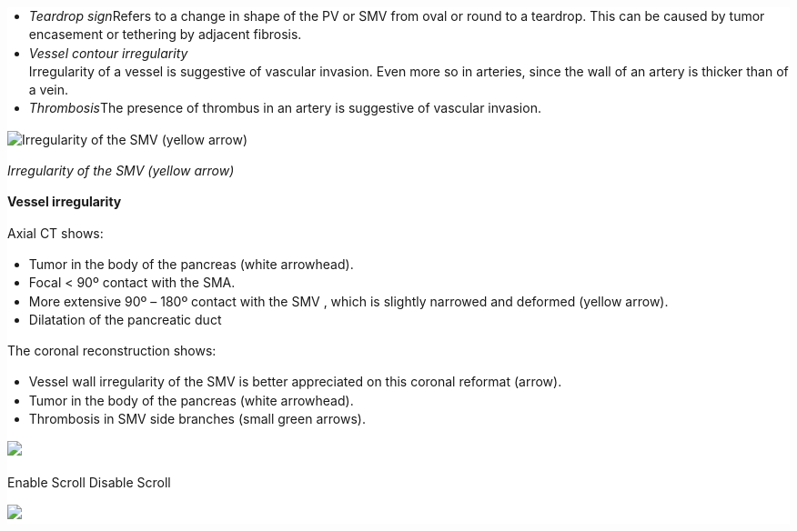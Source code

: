 * *Teardrop sign*Refers to a change in shape of the PV or SMV from oval or round to a teardrop. This can be caused by tumor encasement or tethering by adjacent fibrosis.
* *Vessel contour irregularity*  
Irregularity of a vessel is suggestive of vascular invasion. Even more so in arteries, since the wall of an artery is thicker than of a vein.
* *Thrombosis*The presence of thrombus in an artery is suggestive of vascular invasion.








![Irregularity of the SMV (yellow arrow)](/img/containers/main/./1-irregularity-of-smv-1632673830.jpg/dd7872c95696f944db0bcf106f1c92a2.jpg)

*Irregularity of the SMV (yellow arrow)*



**Vessel irregularity**

Axial CT shows:  
  


* Tumor in the body of the pancreas (white arrowhead).
* Focal < 90º contact with the SMA.
* More extensive 90º – 180º contact with the SMV , which is slightly narrowed and deformed (yellow arrow).
* Dilatation of the pancreatic duct

The coronal reconstruction shows:  
  


* Vessel wall irregularity of the SMV is better appreciated on this coronal reformat (arrow).
* Tumor in the body of the pancreas (white arrowhead).
* Thrombosis in SMV side branches (small green arrows).









![](/assets/5a-ct-1632674011.jpg)

Enable Scroll
Disable Scroll
















![](/assets/5a-ct-1632674011.jpg)
